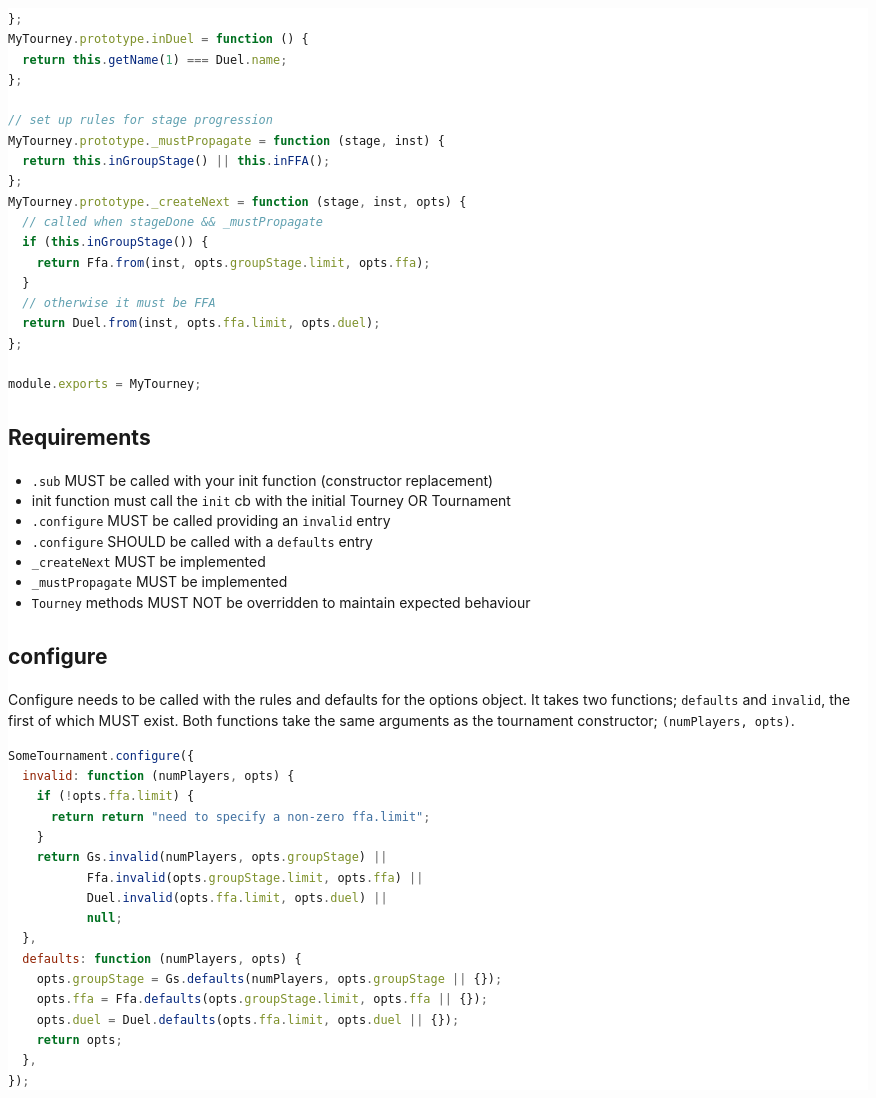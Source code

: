 ```js
};
MyTourney.prototype.inDuel = function () {
  return this.getName(1) === Duel.name;
};

// set up rules for stage progression
MyTourney.prototype._mustPropagate = function (stage, inst) {
  return this.inGroupStage() || this.inFFA();
};
MyTourney.prototype._createNext = function (stage, inst, opts) {
  // called when stageDone && _mustPropagate
  if (this.inGroupStage()) {
    return Ffa.from(inst, opts.groupStage.limit, opts.ffa);
  }
  // otherwise it must be FFA
  return Duel.from(inst, opts.ffa.limit, opts.duel);
};

module.exports = MyTourney;
```

## Requirements

- `.sub` MUST be called with your init function (constructor replacement)
- init function must call the `init` cb with the initial Tourney OR Tournament
- `.configure` MUST be called providing an `invalid` entry
- `.configure` SHOULD be called with a `defaults` entry
- `_createNext` MUST be implemented
- `_mustPropagate` MUST be implemented
- `Tourney` methods MUST NOT be overridden to maintain expected behaviour

## configure
Configure needs to be called with the rules and defaults for the options object.
It takes two functions; `defaults` and `invalid`, the first of which MUST exist.
Both functions take the same arguments as the tournament constructor; `(numPlayers, opts)`.

```js
SomeTournament.configure({
  invalid: function (numPlayers, opts) {
    if (!opts.ffa.limit) {
      return return "need to specify a non-zero ffa.limit";
	}
    return Gs.invalid(numPlayers, opts.groupStage) ||
           Ffa.invalid(opts.groupStage.limit, opts.ffa) ||
           Duel.invalid(opts.ffa.limit, opts.duel) ||
           null;
  },
  defaults: function (numPlayers, opts) {
    opts.groupStage = Gs.defaults(numPlayers, opts.groupStage || {});
    opts.ffa = Ffa.defaults(opts.groupStage.limit, opts.ffa || {});
    opts.duel = Duel.defaults(opts.ffa.limit, opts.duel || {});
    return opts;
  },
});
```
